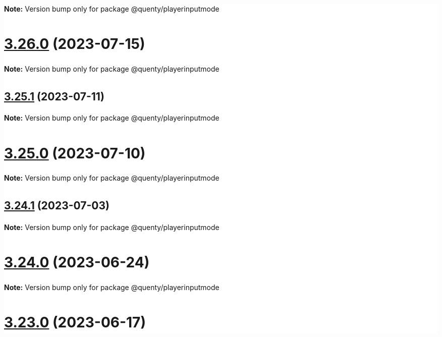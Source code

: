 **Note:** Version bump only for package @quenty/playerinputmode





# [3.26.0](https://github.com/Quenty/NevermoreEngine/compare/@quenty/playerinputmode@3.25.1...@quenty/playerinputmode@3.26.0) (2023-07-15)

**Note:** Version bump only for package @quenty/playerinputmode





## [3.25.1](https://github.com/Quenty/NevermoreEngine/compare/@quenty/playerinputmode@3.25.0...@quenty/playerinputmode@3.25.1) (2023-07-11)

**Note:** Version bump only for package @quenty/playerinputmode





# [3.25.0](https://github.com/Quenty/NevermoreEngine/compare/@quenty/playerinputmode@3.24.1...@quenty/playerinputmode@3.25.0) (2023-07-10)

**Note:** Version bump only for package @quenty/playerinputmode





## [3.24.1](https://github.com/Quenty/NevermoreEngine/compare/@quenty/playerinputmode@3.24.0...@quenty/playerinputmode@3.24.1) (2023-07-03)

**Note:** Version bump only for package @quenty/playerinputmode





# [3.24.0](https://github.com/Quenty/NevermoreEngine/compare/@quenty/playerinputmode@3.23.0...@quenty/playerinputmode@3.24.0) (2023-06-24)

**Note:** Version bump only for package @quenty/playerinputmode





# [3.23.0](https://github.com/Quenty/NevermoreEngine/compare/@quenty/playerinputmode@3.22.0...@quenty/playerinputmode@3.23.0) (2023-06-17)
